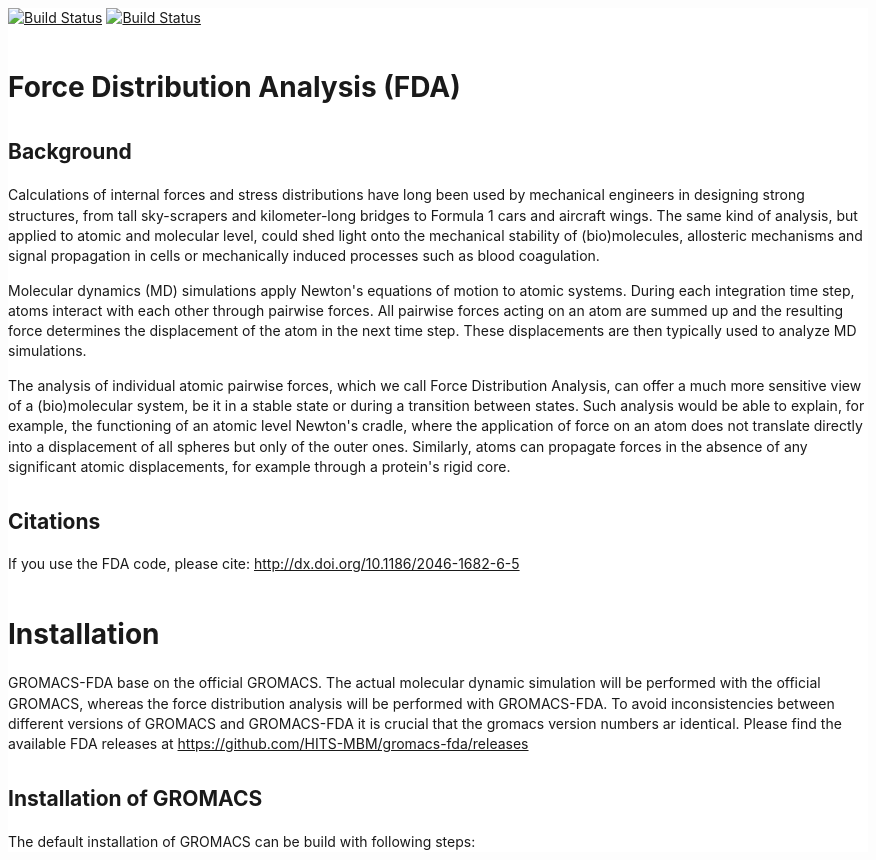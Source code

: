 [![Build
Status](https://jenkins.h-its.org/buildStatus/icon?job=MBM/HITS-MBM/gromacs-fda/release-2019-fda)](https://jenkins.h-its.org/job/MBM/job/HITS-MBM/job/gromacs-fda/job/release-2019-fda/)
[![Build
Status](https://travis-ci.org/HITS-MBM/gromacs-fda.svg?branch=release-2019-fda)](https://travis-ci.org/HITS-MBM/gromacs-fda)


# Force Distribution Analysis (FDA)

## Background

Calculations of internal forces and stress distributions have long been used by
mechanical engineers in designing strong structures, from tall sky-scrapers and
kilometer-long bridges to Formula 1 cars and aircraft wings. The same kind of
analysis, but applied to atomic and molecular level, could shed light onto the
mechanical stability of (bio)molecules, allosteric mechanisms and signal
propagation in cells or mechanically induced processes such as blood
coagulation.

Molecular dynamics (MD) simulations apply Newton's equations of motion to
atomic systems. During each integration time step, atoms interact with each
other through pairwise forces. All pairwise forces acting on an atom are summed
up and the resulting force determines the displacement of the atom in the next
time step. These displacements are then typically used to analyze MD
simulations.

The analysis of individual atomic pairwise forces, which we call Force
Distribution Analysis, can offer a much more sensitive view of a (bio)molecular
system, be it in a stable state or during a transition between states. Such
analysis would be able to explain, for example, the functioning of an atomic
level Newton's cradle, where the application of force on an atom does not
translate directly into a displacement of all spheres but only of the outer
ones. Similarly, atoms can propagate forces in the absence of any significant
atomic displacements, for example through a protein's rigid core.

## Citations

If you use the FDA code, please cite: http://dx.doi.org/10.1186/2046-1682-6-5


# Installation

GROMACS-FDA base on the official GROMACS. The actual molecular dynamic
simulation will be performed with the official GROMACS, whereas the force
distribution analysis will be performed with GROMACS-FDA. To avoid
inconsistencies between different versions of GROMACS and GROMACS-FDA it is
crucial that the gromacs version numbers ar identical. Please find the
available FDA releases at https://github.com/HITS-MBM/gromacs-fda/releases

## Installation of GROMACS
The default installation of GROMACS can be build with following steps:
